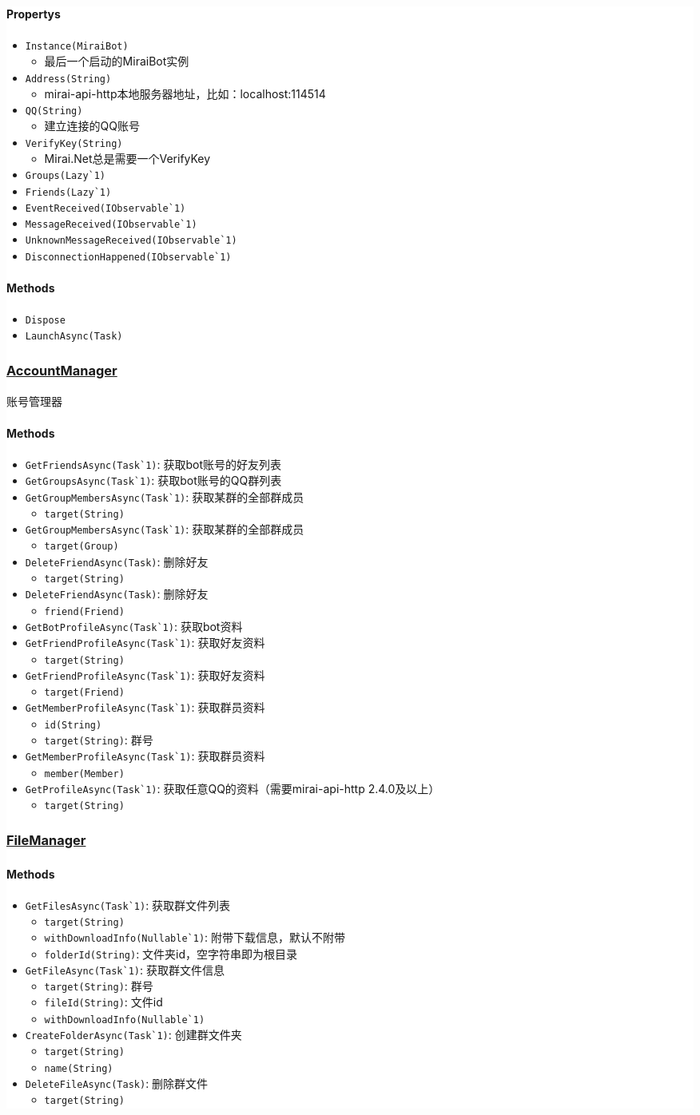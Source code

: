#### Propertys
- ```Instance(MiraiBot)```
	- 最后一个启动的MiraiBot实例
- ```Address(String)```
	- mirai-api-http本地服务器地址，比如：localhost:114514
- ```QQ(String)```
	- 建立连接的QQ账号
- ```VerifyKey(String)```
	- Mirai.Net总是需要一个VerifyKey
- ```Groups(Lazy`1)```
- ```Friends(Lazy`1)```
- ```EventReceived(IObservable`1)```
- ```MessageReceived(IObservable`1)```
- ```UnknownMessageReceived(IObservable`1)```
- ```DisconnectionHappened(IObservable`1)```
#### Methods
- ```Dispose```
- ```LaunchAsync(Task)```
### [AccountManager](https://github.com/SinoAHpx/Mirai.Net/tree/2.4/Mirai.Net/Net/Sessions/Http/Managers/AccountManager.cs)
账号管理器
#### Methods
- ```GetFriendsAsync(Task`1)```: 获取bot账号的好友列表
- ```GetGroupsAsync(Task`1)```: 获取bot账号的QQ群列表
- ```GetGroupMembersAsync(Task`1)```: 获取某群的全部群成员
	- ```target(String)```
- ```GetGroupMembersAsync(Task`1)```: 获取某群的全部群成员
	- ```target(Group)```
- ```DeleteFriendAsync(Task)```: 删除好友
	- ```target(String)```
- ```DeleteFriendAsync(Task)```: 删除好友
	- ```friend(Friend)```
- ```GetBotProfileAsync(Task`1)```: 获取bot资料
- ```GetFriendProfileAsync(Task`1)```: 获取好友资料
	- ```target(String)```
- ```GetFriendProfileAsync(Task`1)```: 获取好友资料
	- ```target(Friend)```
- ```GetMemberProfileAsync(Task`1)```: 获取群员资料
	- ```id(String)```
	- ```target(String)```: 群号
- ```GetMemberProfileAsync(Task`1)```: 获取群员资料
	- ```member(Member)```
- ```GetProfileAsync(Task`1)```: 获取任意QQ的资料（需要mirai-api-http 2.4.0及以上）
	- ```target(String)```
### [FileManager](https://github.com/SinoAHpx/Mirai.Net/tree/2.4/Mirai.Net/Net/Sessions/Http/Managers/FileManager.cs)
#### Methods
- ```GetFilesAsync(Task`1)```: 获取群文件列表
	- ```target(String)```
	- ```withDownloadInfo(Nullable`1)```: 附带下载信息，默认不附带
	- ```folderId(String)```: 文件夹id，空字符串即为根目录
- ```GetFileAsync(Task`1)```: 获取群文件信息
	- ```target(String)```: 群号
	- ```fileId(String)```: 文件id
	- ```withDownloadInfo(Nullable`1)```
- ```CreateFolderAsync(Task`1)```: 创建群文件夹
	- ```target(String)```
	- ```name(String)```
- ```DeleteFileAsync(Task)```: 删除群文件
	- ```target(String)```